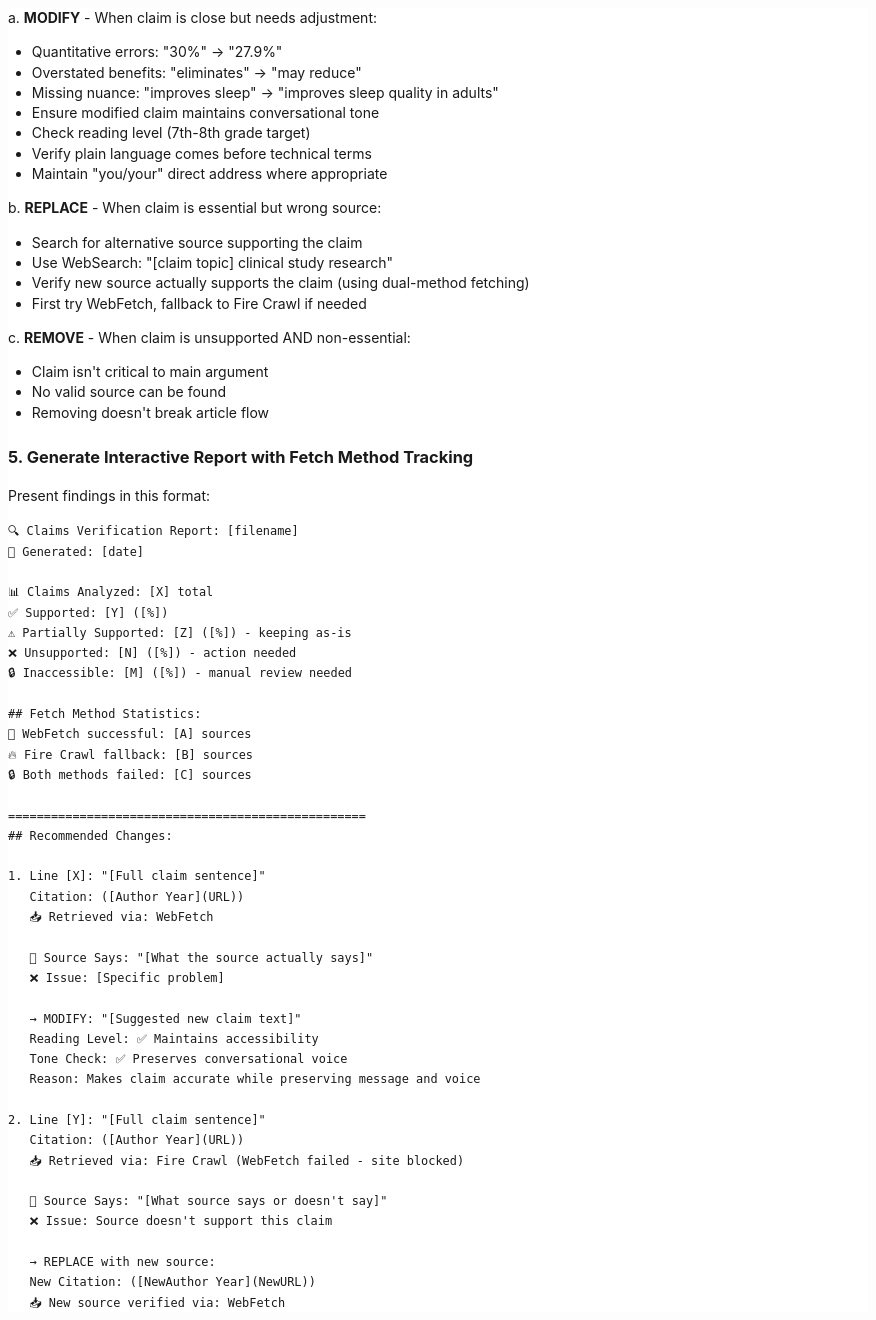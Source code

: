 a. **MODIFY** - When claim is close but needs adjustment:
   - Quantitative errors: "30%" → "27.9%"
   - Overstated benefits: "eliminates" → "may reduce"
   - Missing nuance: "improves sleep" → "improves sleep quality in adults"
   - Ensure modified claim maintains conversational tone
   - Check reading level (7th-8th grade target)
   - Verify plain language comes before technical terms
   - Maintain "you/your" direct address where appropriate

b. **REPLACE** - When claim is essential but wrong source:
   - Search for alternative source supporting the claim
   - Use WebSearch: "[claim topic] clinical study research"
   - Verify new source actually supports the claim (using dual-method fetching)
   - First try WebFetch, fallback to Fire Crawl if needed

c. **REMOVE** - When claim is unsupported AND non-essential:
   - Claim isn't critical to main argument
   - No valid source can be found
   - Removing doesn't break article flow

### 5. Generate Interactive Report with Fetch Method Tracking

Present findings in this format:

```
🔍 Claims Verification Report: [filename]
📅 Generated: [date]

📊 Claims Analyzed: [X] total
✅ Supported: [Y] ([%])
⚠️ Partially Supported: [Z] ([%]) - keeping as-is
❌ Unsupported: [N] ([%]) - action needed
🔒 Inaccessible: [M] ([%]) - manual review needed

## Fetch Method Statistics:
🚀 WebFetch successful: [A] sources
🔥 Fire Crawl fallback: [B] sources
🔒 Both methods failed: [C] sources

==================================================
## Recommended Changes:

1. Line [X]: "[Full claim sentence]"
   Citation: ([Author Year](URL))
   📥 Retrieved via: WebFetch

   🔬 Source Says: "[What the source actually says]"
   ❌ Issue: [Specific problem]

   → MODIFY: "[Suggested new claim text]"
   Reading Level: ✅ Maintains accessibility
   Tone Check: ✅ Preserves conversational voice
   Reason: Makes claim accurate while preserving message and voice

2. Line [Y]: "[Full claim sentence]"
   Citation: ([Author Year](URL))
   📥 Retrieved via: Fire Crawl (WebFetch failed - site blocked)

   🔬 Source Says: "[What source says or doesn't say]"
   ❌ Issue: Source doesn't support this claim

   → REPLACE with new source:
   New Citation: ([NewAuthor Year](NewURL))
   📥 New source verified via: WebFetch
```